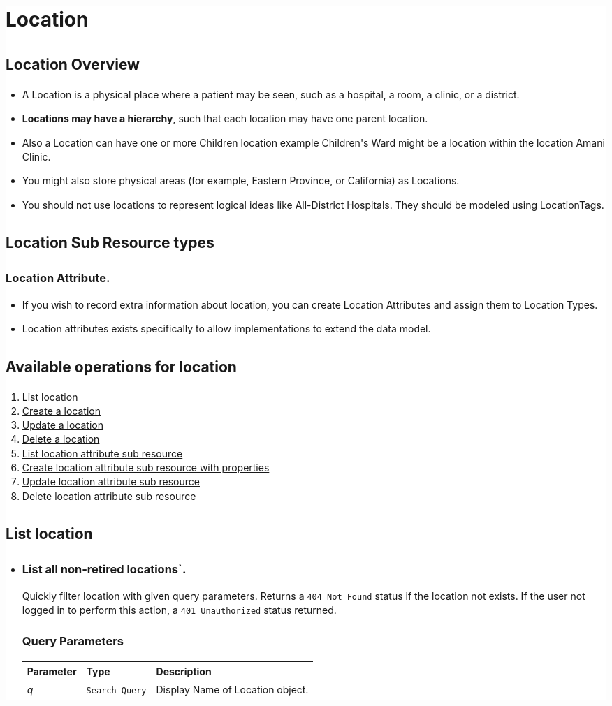 # Location 

## Location Overview

* A Location is a physical place where a patient may be seen, such as a hospital, a room, a clinic, or a district.

* **Locations may have a hierarchy**, such that each location may have one parent location.

* Also a Location can have one or more Children location example Children's Ward might be a location within the location 
Amani Clinic.
  
* You might also store physical areas (for example, Eastern Province, or California) as Locations. 

* You should not use locations to represent logical ideas like All-District Hospitals. They should be modeled using LocationTags.

## Location Sub Resource types

### Location Attribute.

* If you wish to record extra information about location, you can create Location Attributes and assign them to Location Types.

* Location attributes exists specifically to allow implementations to extend the data model.


## Available operations for location

1. [List location](#list-location)
2. [Create a location](#create-a-location)
3. [Update a location](#update-a-location)
4. [Delete a location](#delete-a-location)
5. [List location attribute sub resource](#list-location-attribute-subresources)
6. [Create location attribute sub resource with properties](#create-a-location-attribute-subresource-with-properties)
7. [Update location attribute sub resource](#update-a-location-attribute-subresource)
8. [Delete location attribute sub resource](#delete-a-location-attribute-subresource)



## List location

* ### List all non-retired locations`.
    
    Quickly filter location with given query parameters. Returns a `404 Not Found` status if the location not exists. If the 
    user not logged in to perform this action, a `401 Unauthorized` status returned.
    
    ### Query Parameters

    Parameter | Type | Description
    --- | --- | ---
    *q* | `Search Query` | Display Name of Location object.
     